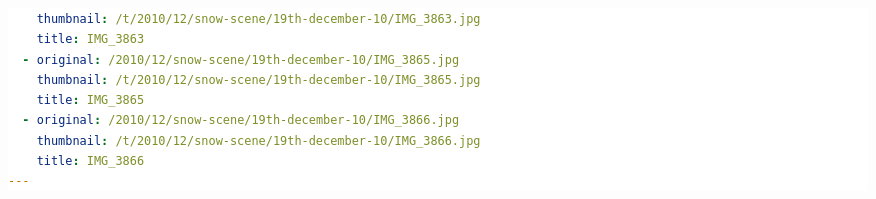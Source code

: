 ```yaml
    thumbnail: /t/2010/12/snow-scene/19th-december-10/IMG_3863.jpg
    title: IMG_3863
  - original: /2010/12/snow-scene/19th-december-10/IMG_3865.jpg
    thumbnail: /t/2010/12/snow-scene/19th-december-10/IMG_3865.jpg
    title: IMG_3865
  - original: /2010/12/snow-scene/19th-december-10/IMG_3866.jpg
    thumbnail: /t/2010/12/snow-scene/19th-december-10/IMG_3866.jpg
    title: IMG_3866
---
```

